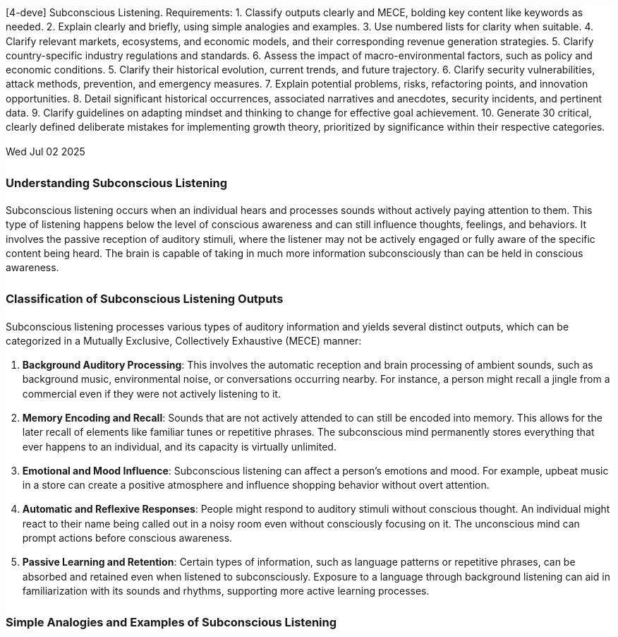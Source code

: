 [4-deve] Subconscious Listening. Requirements: 1. Classify outputs clearly and MECE, bolding key content like keywords as needed.  2. Explain clearly and briefly, using simple analogies and examples. 3. Use numbered lists for clarity when suitable. 4. Clarify relevant markets, ecosystems, and economic models, and their corresponding revenue generation strategies. 5. Clarify country-specific industry regulations and standards. 6. Assess the impact of macro-environmental factors, such as policy and economic conditions. 5. Clarify their historical evolution, current trends, and future trajectory. 6. Clarify security vulnerabilities, attack methods, prevention, and emergency measures. 7. Explain potential problems, risks, refactoring points, and innovation opportunities. 8. Detail significant historical occurrences, associated narratives and anecdotes, security incidents, and pertinent data. 9. Clarify guidelines on adapting mindset and thinking to change for effective goal achievement. 10. Generate 30 critical, clearly defined deliberate mistakes for implementing growth theory, prioritized by significance within their respective categories.

Wed Jul 02 2025

### Understanding Subconscious Listening

Subconscious listening occurs when an individual hears and processes sounds without actively paying attention to them. This type of listening happens below the level of conscious awareness and can still influence thoughts, feelings, and behaviors. It involves the passive reception of auditory stimuli, where the listener may not be actively engaged or fully aware of the specific content being heard. The brain is capable of taking in much more information subconsciously than can be held in conscious awareness.

### Classification of Subconscious Listening Outputs

Subconscious listening processes various types of auditory information and yields several distinct outputs, which can be categorized in a Mutually Exclusive, Collectively Exhaustive (MECE) manner:

1.  **Background Auditory Processing**: This involves the automatic reception and brain processing of ambient sounds, such as background music, environmental noise, or conversations occurring nearby. For instance, a person might recall a jingle from a commercial even if they were not actively listening to it.

2.  **Memory Encoding and Recall**: Sounds that are not actively attended to can still be encoded into memory. This allows for the later recall of elements like familiar tunes or repetitive phrases. The subconscious mind permanently stores everything that ever happens to an individual, and its capacity is virtually unlimited.

3.  **Emotional and Mood Influence**: Subconscious listening can affect a person’s emotions and mood. For example, upbeat music in a store can create a positive atmosphere and influence shopping behavior without overt attention.

4.  **Automatic and Reflexive Responses**: People might respond to auditory stimuli without conscious thought. An individual might react to their name being called out in a noisy room even without consciously focusing on it. The unconscious mind can prompt actions before conscious awareness.

5.  **Passive Learning and Retention**: Certain types of information, such as language patterns or repetitive phrases, can be absorbed and retained even when listened to subconsciously. Exposure to a language through background listening can aid in familiarization with its sounds and rhythms, supporting more active learning processes.

### Simple Analogies and Examples of Subconscious Listening
